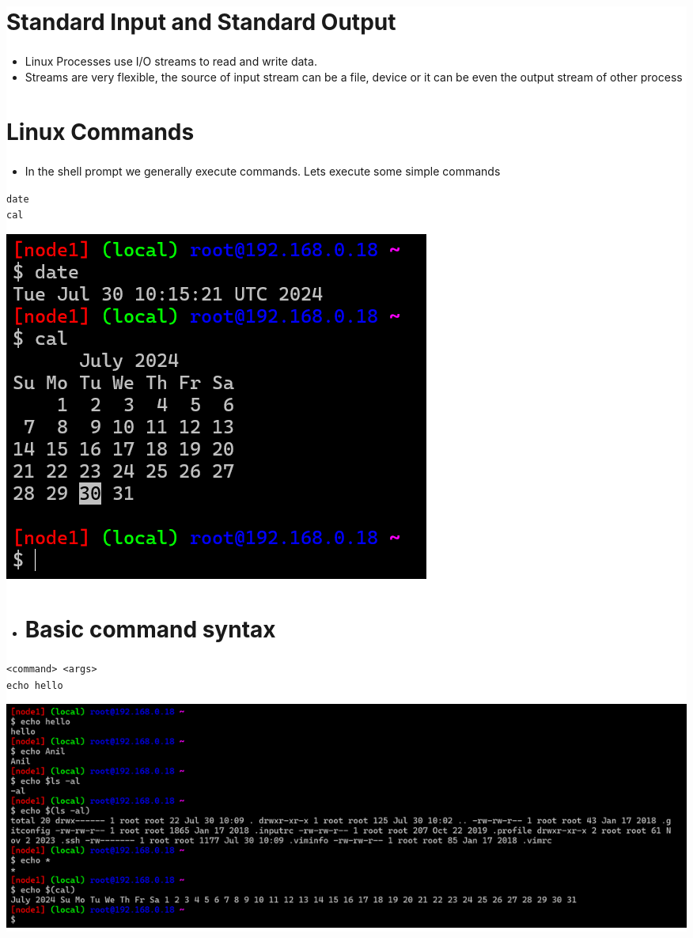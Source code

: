 # Standard Input and Standard Output

* Linux Processes use I/O streams to read and write data.
* Streams are very flexible, the source of input stream can be a file, device or it can be even the output stream of other process

# Linux Commands

* In the shell prompt we generally execute commands. Lets execute some simple commands

```
date
cal
```
![preview](images/5.png)

* #    Basic command syntax

```
<command> <args>
echo hello
```

![preview](images/6.png)
  